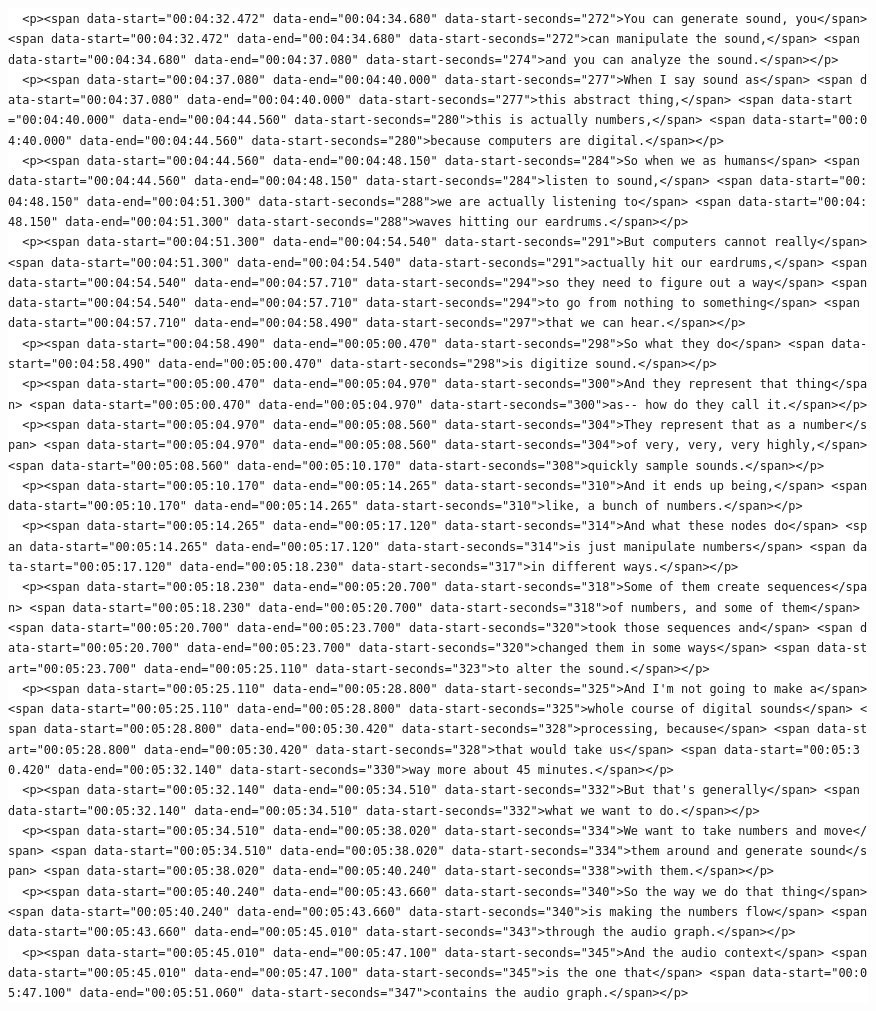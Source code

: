      <p><span data-start="00:04:32.472" data-end="00:04:34.680" data-start-seconds="272">You can generate sound, you</span> <span data-start="00:04:32.472" data-end="00:04:34.680" data-start-seconds="272">can manipulate the sound,</span> <span data-start="00:04:34.680" data-end="00:04:37.080" data-start-seconds="274">and you can analyze the sound.</span></p>
      <p><span data-start="00:04:37.080" data-end="00:04:40.000" data-start-seconds="277">When I say sound as</span> <span data-start="00:04:37.080" data-end="00:04:40.000" data-start-seconds="277">this abstract thing,</span> <span data-start="00:04:40.000" data-end="00:04:44.560" data-start-seconds="280">this is actually numbers,</span> <span data-start="00:04:40.000" data-end="00:04:44.560" data-start-seconds="280">because computers are digital.</span></p>
      <p><span data-start="00:04:44.560" data-end="00:04:48.150" data-start-seconds="284">So when we as humans</span> <span data-start="00:04:44.560" data-end="00:04:48.150" data-start-seconds="284">listen to sound,</span> <span data-start="00:04:48.150" data-end="00:04:51.300" data-start-seconds="288">we are actually listening to</span> <span data-start="00:04:48.150" data-end="00:04:51.300" data-start-seconds="288">waves hitting our eardrums.</span></p>
      <p><span data-start="00:04:51.300" data-end="00:04:54.540" data-start-seconds="291">But computers cannot really</span> <span data-start="00:04:51.300" data-end="00:04:54.540" data-start-seconds="291">actually hit our eardrums,</span> <span data-start="00:04:54.540" data-end="00:04:57.710" data-start-seconds="294">so they need to figure out a way</span> <span data-start="00:04:54.540" data-end="00:04:57.710" data-start-seconds="294">to go from nothing to something</span> <span data-start="00:04:57.710" data-end="00:04:58.490" data-start-seconds="297">that we can hear.</span></p>
      <p><span data-start="00:04:58.490" data-end="00:05:00.470" data-start-seconds="298">So what they do</span> <span data-start="00:04:58.490" data-end="00:05:00.470" data-start-seconds="298">is digitize sound.</span></p>
      <p><span data-start="00:05:00.470" data-end="00:05:04.970" data-start-seconds="300">And they represent that thing</span> <span data-start="00:05:00.470" data-end="00:05:04.970" data-start-seconds="300">as-- how do they call it.</span></p>
      <p><span data-start="00:05:04.970" data-end="00:05:08.560" data-start-seconds="304">They represent that as a number</span> <span data-start="00:05:04.970" data-end="00:05:08.560" data-start-seconds="304">of very, very, very highly,</span> <span data-start="00:05:08.560" data-end="00:05:10.170" data-start-seconds="308">quickly sample sounds.</span></p>
      <p><span data-start="00:05:10.170" data-end="00:05:14.265" data-start-seconds="310">And it ends up being,</span> <span data-start="00:05:10.170" data-end="00:05:14.265" data-start-seconds="310">like, a bunch of numbers.</span></p>
      <p><span data-start="00:05:14.265" data-end="00:05:17.120" data-start-seconds="314">And what these nodes do</span> <span data-start="00:05:14.265" data-end="00:05:17.120" data-start-seconds="314">is just manipulate numbers</span> <span data-start="00:05:17.120" data-end="00:05:18.230" data-start-seconds="317">in different ways.</span></p>
      <p><span data-start="00:05:18.230" data-end="00:05:20.700" data-start-seconds="318">Some of them create sequences</span> <span data-start="00:05:18.230" data-end="00:05:20.700" data-start-seconds="318">of numbers, and some of them</span> <span data-start="00:05:20.700" data-end="00:05:23.700" data-start-seconds="320">took those sequences and</span> <span data-start="00:05:20.700" data-end="00:05:23.700" data-start-seconds="320">changed them in some ways</span> <span data-start="00:05:23.700" data-end="00:05:25.110" data-start-seconds="323">to alter the sound.</span></p>
      <p><span data-start="00:05:25.110" data-end="00:05:28.800" data-start-seconds="325">And I'm not going to make a</span> <span data-start="00:05:25.110" data-end="00:05:28.800" data-start-seconds="325">whole course of digital sounds</span> <span data-start="00:05:28.800" data-end="00:05:30.420" data-start-seconds="328">processing, because</span> <span data-start="00:05:28.800" data-end="00:05:30.420" data-start-seconds="328">that would take us</span> <span data-start="00:05:30.420" data-end="00:05:32.140" data-start-seconds="330">way more about 45 minutes.</span></p>
      <p><span data-start="00:05:32.140" data-end="00:05:34.510" data-start-seconds="332">But that's generally</span> <span data-start="00:05:32.140" data-end="00:05:34.510" data-start-seconds="332">what we want to do.</span></p>
      <p><span data-start="00:05:34.510" data-end="00:05:38.020" data-start-seconds="334">We want to take numbers and move</span> <span data-start="00:05:34.510" data-end="00:05:38.020" data-start-seconds="334">them around and generate sound</span> <span data-start="00:05:38.020" data-end="00:05:40.240" data-start-seconds="338">with them.</span></p>
      <p><span data-start="00:05:40.240" data-end="00:05:43.660" data-start-seconds="340">So the way we do that thing</span> <span data-start="00:05:40.240" data-end="00:05:43.660" data-start-seconds="340">is making the numbers flow</span> <span data-start="00:05:43.660" data-end="00:05:45.010" data-start-seconds="343">through the audio graph.</span></p>
      <p><span data-start="00:05:45.010" data-end="00:05:47.100" data-start-seconds="345">And the audio context</span> <span data-start="00:05:45.010" data-end="00:05:47.100" data-start-seconds="345">is the one that</span> <span data-start="00:05:47.100" data-end="00:05:51.060" data-start-seconds="347">contains the audio graph.</span></p>